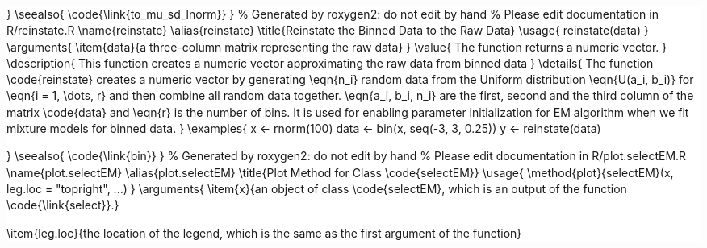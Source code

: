 }
\seealso{
\code{\link{to_mu_sd_lnorm}}
}
% Generated by roxygen2: do not edit by hand
% Please edit documentation in R/reinstate.R
\name{reinstate}
\alias{reinstate}
\title{Reinstate the Binned Data to the Raw Data}
\usage{
reinstate(data)
}
\arguments{
\item{data}{a three-column matrix representing the raw data}
}
\value{
The function returns a numeric vector.
}
\description{
This function creates a numeric vector approximating the raw data from binned data
}
\details{
The function \code{reinstate} creates a numeric vector by generating \eqn{n_i}
random data from the Uniform distribution \eqn{U(a_i, b_i)} for \eqn{i = 1, \dots, r}
and then combine all random data together. \eqn{a_i, b_i, n_i}
are the first, second and the third column of the matrix \code{data}
and \eqn{r} is the number of bins.
It is used for enabling parameter initialization for EM algorithm when we fit mixture
models for binned data.
}
\examples{
x <- rnorm(100)
data <- bin(x, seq(-3, 3, 0.25))
y <- reinstate(data)

}
\seealso{
\code{\link{bin}}
}
% Generated by roxygen2: do not edit by hand
% Please edit documentation in R/plot.selectEM.R
\name{plot.selectEM}
\alias{plot.selectEM}
\title{Plot Method for Class \code{selectEM}}
\usage{
\method{plot}{selectEM}(x, leg.loc = "topright", ...)
}
\arguments{
\item{x}{an object of class \code{selectEM}, which is an output of the function \code{\link{select}}.}

\item{leg.loc}{the location of the legend, which is the same as the first argument of the function}
